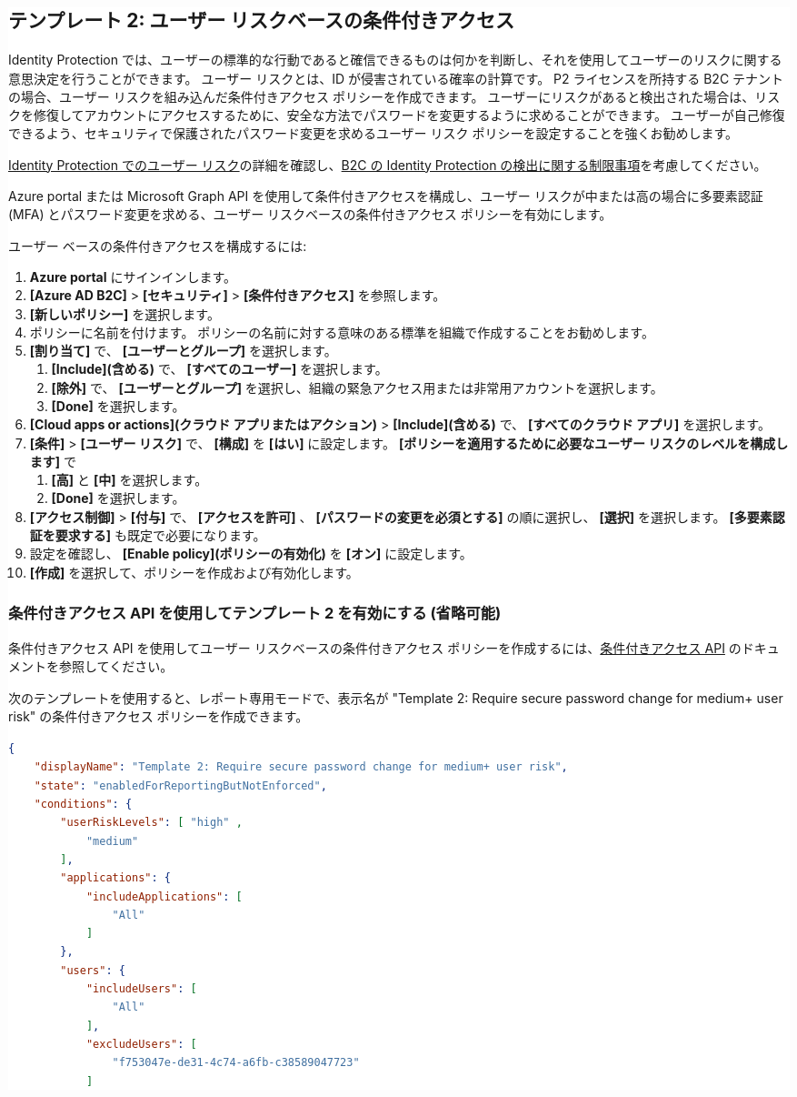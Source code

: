 ```json
```

## <a name="template-2-user-risk-based-conditional-access"></a>テンプレート 2: ユーザー リスクベースの条件付きアクセス

Identity Protection では、ユーザーの標準的な行動であると確信できるものは何かを判断し、それを使用してユーザーのリスクに関する意思決定を行うことができます。 ユーザー リスクとは、ID が侵害されている確率の計算です。 P2 ライセンスを所持する B2C テナントの場合、ユーザー リスクを組み込んだ条件付きアクセス ポリシーを作成できます。 ユーザーにリスクがあると検出された場合は、リスクを修復してアカウントにアクセスするために、安全な方法でパスワードを変更するように求めることができます。 ユーザーが自己修復できるよう、セキュリティで保護されたパスワード変更を求めるユーザー リスク ポリシーを設定することを強くお勧めします。

[Identity Protection でのユーザー リスク](../active-directory/identity-protection/concept-identity-protection-risks.md#user-linked-detections)の詳細を確認し、[B2C の Identity Protection の検出に関する制限事項](identity-protection-investigate-risk.md#service-limitations-and-considerations)を考慮してください。

Azure portal または Microsoft Graph API を使用して条件付きアクセスを構成し、ユーザー リスクが中または高の場合に多要素認証 (MFA) とパスワード変更を求める、ユーザー リスクベースの条件付きアクセス ポリシーを有効にします。

ユーザー ベースの条件付きアクセスを構成するには:
1. **Azure portal** にサインインします。
2. **[Azure AD B2C]**  >  **[セキュリティ]**  >  **[条件付きアクセス]** を参照します。
3. **[新しいポリシー]** を選択します。
4. ポリシーに名前を付けます。 ポリシーの名前に対する意味のある標準を組織で作成することをお勧めします。
5. **[割り当て]** で、 **[ユーザーとグループ]** を選択します。
   1. **[Include]\(含める\)** で、 **[すべてのユーザー]** を選択します。
   2. **[除外]** で、 **[ユーザーとグループ]** を選択し、組織の緊急アクセス用または非常用アカウントを選択します。 
   3. **[Done]** を選択します。
6. **[Cloud apps or actions]\(クラウド アプリまたはアクション\)**  >  **[Include]\(含める\)** で、 **[すべてのクラウド アプリ]** を選択します。
7. **[条件]**  >  **[ユーザー リスク]** で、 **[構成]** を **[はい]** に設定します。 **[ポリシーを適用するために必要なユーザー リスクのレベルを構成します]** で 
   1. **[高]** と **[中]** を選択します。
   2. **[Done]** を選択します。
8. **[アクセス制御]**  >  **[付与]** で、 **[アクセスを許可]** 、 **[パスワードの変更を必須とする]** の順に選択し、 **[選択]** を選択します。 **[多要素認証を要求する]** も既定で必要になります。
9. 設定を確認し、 **[Enable policy]\(ポリシーの有効化\)** を **[オン]** に設定します。
10. **[作成]** を選択して、ポリシーを作成および有効化します。

### <a name="enable-template-2-with-conditional-access-apis-optional"></a>条件付きアクセス API を使用してテンプレート 2 を有効にする (省略可能)

条件付きアクセス API を使用してユーザー リスクベースの条件付きアクセス ポリシーを作成するには、[条件付きアクセス API](../active-directory/conditional-access/howto-conditional-access-apis.md#graph-api) のドキュメントを参照してください。

次のテンプレートを使用すると、レポート専用モードで、表示名が "Template 2: Require secure password change for medium+ user risk" の条件付きアクセス ポリシーを作成できます。
```json
{
    "displayName": "Template 2: Require secure password change for medium+ user risk",
    "state": "enabledForReportingButNotEnforced",
    "conditions": {
        "userRiskLevels": [ "high" ,
            "medium"
        ],
        "applications": {
            "includeApplications": [
                "All"
            ]
        },
        "users": {
            "includeUsers": [
                "All"
            ],
            "excludeUsers": [
                "f753047e-de31-4c74-a6fb-c38589047723"
            ]
```